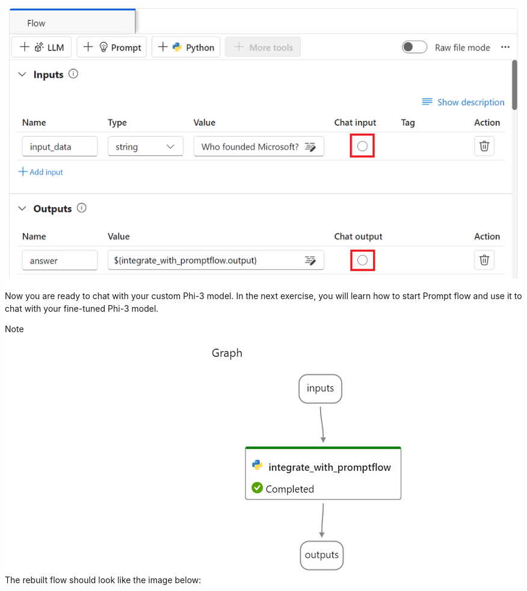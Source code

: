 ![](/lab/Workshop%20Instructions/Lab10_Consumption/images/08-17-select-input-output.png)

Now you are ready to chat with your custom Phi-3 model. In the next exercise, you will learn how to start Prompt flow and use it to chat with your fine-tuned Phi-3 model.

> [!NOTE]
>The rebuilt flow should look like the image below:
![](/lab/Workshop%20Instructions/Lab10_Consumption/images/08-18-graph-example.png)
